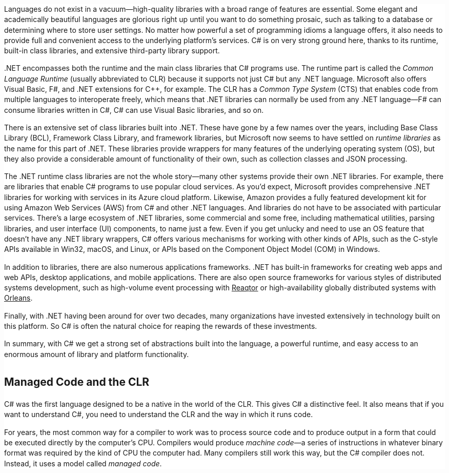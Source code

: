 Languages do not exist in a vacuum—high-quality libraries with a broad range of features are essential. Some elegant and academically beautiful languages are glorious right up until you want to do something prosaic, such as talking to a database or determining where to store user settings. No matter how powerful a set of programming idioms a language offers, it also needs to provide full and convenient access to the underlying platform’s services. C# is on very strong ground here, thanks to its runtime, built-in class libraries, and extensive third-party library support.

.NET encompasses both the runtime and the main class libraries that C# programs use. The runtime part is called the *Common Language Runtime* (usually abbreviated to CLR) because it supports not just C# but any .NET language. Microsoft also offers Visual Basic, F#, and .NET extensions for C++, for example. The CLR has a *Common Type System* (CTS) that enables code from multiple languages to interoperate freely, which means that .NET libraries can normally be used from any .NET language—F# can consume libraries written in C#, C# can use Visual Basic libraries, and so on.

There is an extensive set of class libraries built into .NET. These have gone by a few names over the years, including Base Class Library (BCL), Framework Class Library, and framework libraries, but Microsoft now seems to have settled on *runtime libraries* as the name for this part of .NET. These libraries provide wrappers for many features of the underlying operating system (OS), but they also provide a considerable amount of functionality of their own, such as collection classes and JSON processing.

The .NET runtime class libraries are not the whole story—many other systems provide their own .NET libraries. For example, there are libraries that enable C# programs to use popular cloud services. As you’d expect, Microsoft provides comprehensive .NET libraries for working with services in its Azure cloud platform. Likewise, Amazon provides a fully featured development kit for using Amazon Web Services (AWS) from C# and other .NET languages. And libraries do not have to be associated with particular services. There’s a large ecosystem of .NET libraries, some commercial and some free, including mathematical utilities, parsing libraries, and user interface (UI) components, to name just a few. Even if you get unlucky and need to use an OS feature that doesn’t have any .NET library wrappers, C# offers various mechanisms for working with other kinds of APIs, such as the C-style APIs available in Win32, macOS, and Linux, or APIs based on the Component Object Model (COM) in Windows.

In addition to libraries, there are also numerous applications frameworks. .NET has built-in frameworks for creating web apps and web APIs, desktop applications, and mobile applications. There are also open source frameworks for various styles of distributed systems development, such as high-volume event processing with [Reaqtor](https://reaqtive.net) or high-availability globally distributed systems with [Orleans](https://oreil.ly/kxaEg).

Finally, with .NET having been around for over two decades, many organizations have invested extensively in technology built on this platform. So C# is often the natural choice for reaping the rewards of these investments.

In summary, with C# we get a strong set of abstractions built into the language, a powerful runtime, and easy access to an enormous amount of library and platform functionality.

## Managed Code and the CLR

C# was the first language designed to be a native in the world of the CLR. This gives C# a distinctive feel. It also means that if you want to understand C#, you need to understand the CLR and the way in which it runs code.

For years, the most common way for a compiler to work was to process source code and to produce output in a form that could be executed directly by the computer’s CPU. Compilers would produce *machine code*—a series of instructions in whatever binary format was required by the kind of CPU the computer had. Many compilers still work this way, but the C# compiler does not. Instead, it uses a model called *managed code*.
